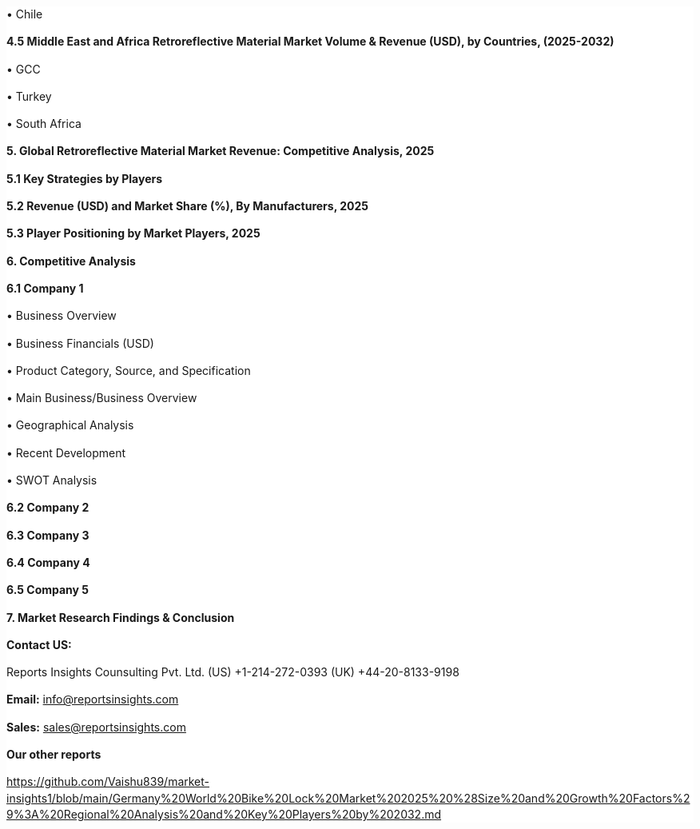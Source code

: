 • Chile

<strong>4.5 Middle East and Africa Retroreflective Material Market Volume &amp; Revenue (USD), by Countries, (2025-2032)</strong>

• GCC

• Turkey

• South Africa

<strong>5. Global Retroreflective Material Market Revenue: Competitive Analysis, 2025</strong>

<strong>5.1 Key Strategies by Players</strong>

<strong>5.2 Revenue (USD) and Market Share (%), By Manufacturers, 2025</strong>

<strong>5.3 Player Positioning by Market Players, 2025</strong>

<strong>6. Competitive Analysis</strong>

<strong>6.1 Company 1</strong>

• Business Overview

• Business Financials (USD)

• Product Category, Source, and Specification

• Main Business/Business Overview

• Geographical Analysis

• Recent Development

• SWOT Analysis

<strong>6.2 Company 2</strong>

<strong>6.3 Company 3</strong>

<strong>6.4 Company 4</strong>

<strong>6.5 Company 5</strong>

<strong>7. Market Research Findings &amp; Conclusion</strong>

<strong>Contact US:</strong>

Reports Insights Counsulting Pvt. Ltd.
(US) +1-214-272-0393
(UK) +44-20-8133-9198
<p class=""""><b>Email:</b> <a href=mailto:info@reportsinsights.com>info@reportsinsights.com</a></p>
<p class=""""><b>Sales:</b> <a href=mailto:sales@reportsinsights.com>sales@reportsinsights.com</a></p>

<strong>Our other reports</strong>

<a href=https://github.com/Vaishu839/market-insights1/blob/main/Germany%20World%20Bike%20Lock%20Market%202025%20%28Size%20and%20Growth%20Factors%29%3A%20Regional%20Analysis%20and%20Key%20Players%20by%202032.md>https://github.com/Vaishu839/market-insights1/blob/main/Germany%20World%20Bike%20Lock%20Market%202025%20%28Size%20and%20Growth%20Factors%29%3A%20Regional%20Analysis%20and%20Key%20Players%20by%202032.md</a>
